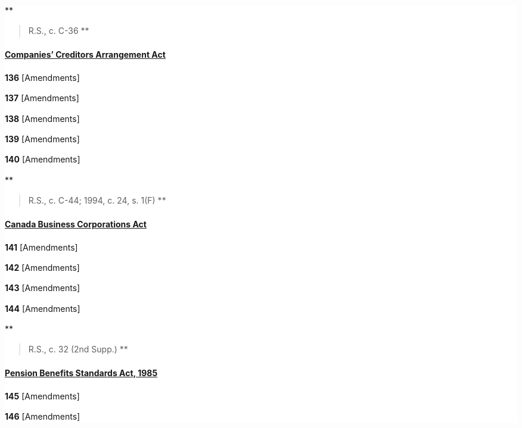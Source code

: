 

**
> R.S., c. C-36
**

#### [Companies’ Creditors Arrangement Act](/en/Acts/Revised%20Statutes%20of%20Canada/C/C-36.md)


**136** [Amendments]



**137** [Amendments]



**138** [Amendments]



**139** [Amendments]



**140** [Amendments]




**
> R.S., c. C-44; 1994, c. 24, s. 1(F)
**

#### [Canada Business Corporations Act](/en/Acts/Revised%20Statutes%20of%20Canada/C/C-44.md)


**141** [Amendments]



**142** [Amendments]



**143** [Amendments]



**144** [Amendments]




**
> R.S., c. 32 (2nd Supp.)
**

#### [Pension Benefits Standards Act, 1985](/en/Acts/Statutes%20of%20Canada/1985/c.%2032%20(2nd%20Supp.).md)


**145** [Amendments]



**146** [Amendments]
